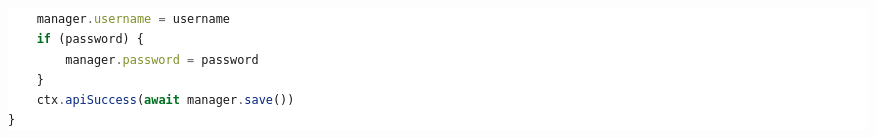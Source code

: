```js
    manager.username = username
    if (password) {
        manager.password = password
    }
    ctx.apiSuccess(await manager.save())
}
```

